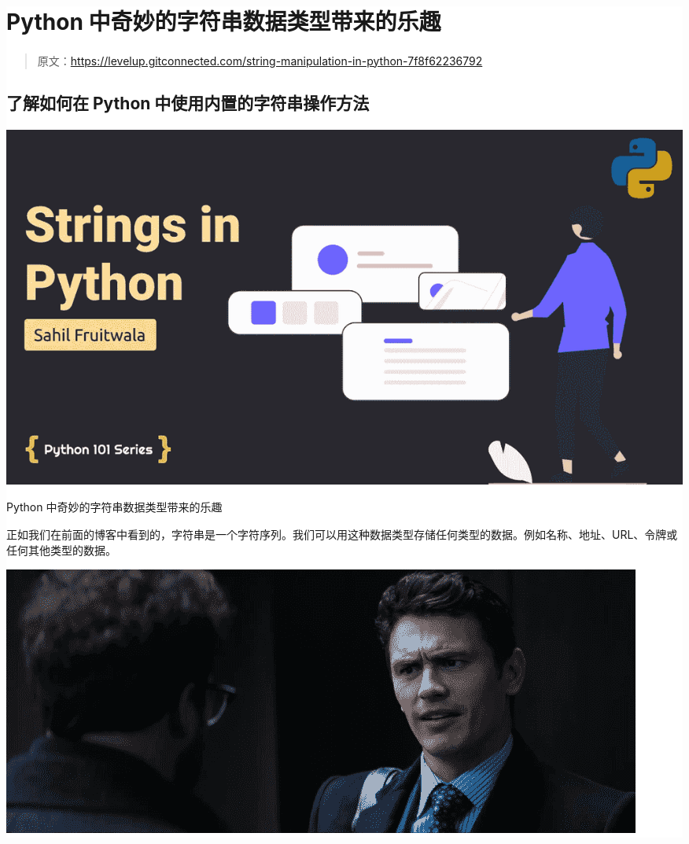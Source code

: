 # Python 中奇妙的字符串数据类型带来的乐趣

> 原文：<https://levelup.gitconnected.com/string-manipulation-in-python-7f8f62236792>

## 了解如何在 Python 中使用内置的字符串操作方法

![](img/906663882e7b23963db69e66f39b1b9a.png)

Python 中奇妙的字符串数据类型带来的乐趣

正如我们在前面的博客中看到的，字符串是一个字符序列。我们可以用这种数据类型存储任何类型的数据。例如名称、地址、URL、令牌或任何其他类型的数据。

![](img/b6bbbd0e7114ba8dd47c7bafdfa6e05d.png)

